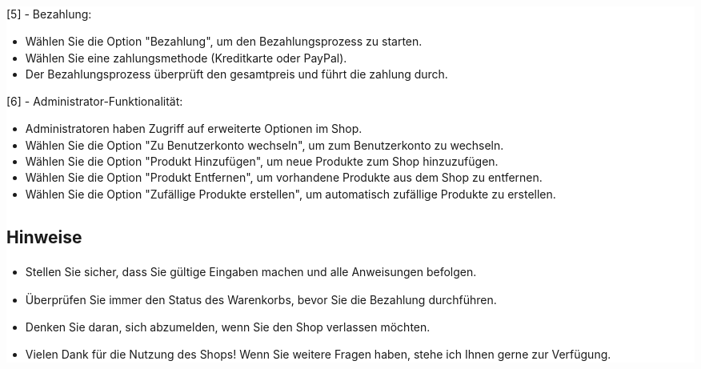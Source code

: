
[5] - Bezahlung:
   - Wählen Sie die Option "Bezahlung", um den Bezahlungsprozess zu starten.  
   - Wählen Sie eine zahlungsmethode (Kreditkarte oder PayPal).  
   - Der Bezahlungsprozess überprüft den gesamtpreis und führt die zahlung durch.  

[6] - Administrator-Funktionalität:
   - Administratoren haben Zugriff auf erweiterte Optionen im Shop.  
   - Wählen Sie die Option "Zu Benutzerkonto wechseln", um zum Benutzerkonto zu wechseln.  
   - Wählen Sie die Option "Produkt Hinzufügen", um neue Produkte zum Shop hinzuzufügen.  
   - Wählen Sie die Option "Produkt Entfernen", um vorhandene Produkte aus dem Shop zu entfernen.  
   - Wählen Sie die Option "Zufällige Produkte erstellen", um automatisch zufällige Produkte zu erstellen.  
## Hinweise
- Stellen Sie sicher, dass Sie gültige Eingaben machen und alle Anweisungen befolgen.  
- Überprüfen Sie immer den Status des Warenkorbs, bevor Sie die Bezahlung durchführen.  
- Denken Sie daran, sich abzumelden, wenn Sie den Shop verlassen möchten.  

- Vielen Dank für die Nutzung des Shops! Wenn Sie weitere Fragen haben, stehe ich Ihnen gerne zur Verfügung.
